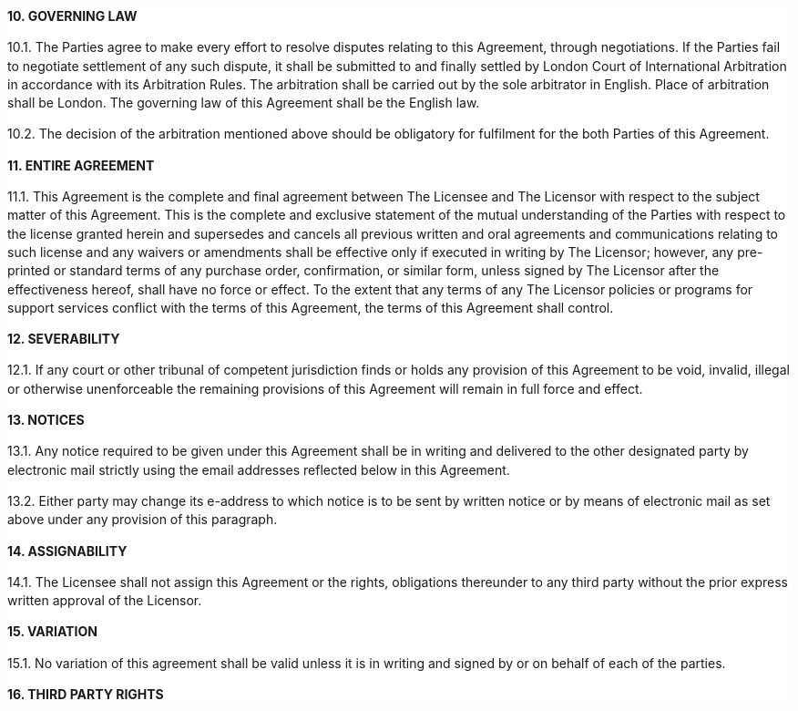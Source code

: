 **10. GOVERNING LAW**

10.1. The Parties agree to make every effort to resolve disputes
relating to this Agreement, through negotiations. If the Parties fail to
negotiate settlement of any such dispute, it shall be submitted to and
finally settled by London Court of International Arbitration in
accordance with its Arbitration Rules. The arbitration shall be carried
out by the sole arbitrator in English. Place of arbitration shall be
London. The governing law of this Agreement shall be the English law.

10.2. The decision of the arbitration mentioned above should be
obligatory for fulfilment for the both Parties of this Agreement.

**11. ENTIRE AGREEMENT**

11.1. This Agreement is the complete and final agreement between The
Licensee and The Licensor with respect to the subject matter of this
Agreement. This is the complete and exclusive statement of the mutual
understanding of the Parties with respect to the license granted herein
and supersedes and cancels all previous written and oral agreements and
communications relating to such license and any waivers or amendments
shall be effective only if executed in writing by The Licensor; however,
any pre-printed or standard terms of any purchase order, confirmation,
or similar form, unless signed by The Licensor after the effectiveness
hereof, shall have no force or effect. To the extent that any terms of
any The Licensor policies or programs for support services conflict with
the terms of this Agreement, the terms of this Agreement shall control.

**12. SEVERABILITY**

12.1. If any court or other tribunal of competent jurisdiction finds or
holds any provision of this Agreement to be void, invalid, illegal or
otherwise unenforceable the remaining provisions of this Agreement will
remain in full force and effect.

**13. NOTICES**

13.1. Any notice required to be given under this Agreement shall be in
writing and delivered to the other designated party by electronic mail
strictly using the email addresses reflected below in this Agreement.

13.2. Either party may change its e-address to which notice is to be
sent by written notice or by means of electronic mail as set above under
any provision of this paragraph.

**14. ASSIGNABILITY**

14.1. The Licensee shall not assign this Agreement or the rights,
obligations thereunder to any third party without the prior express
written approval of the Licensor.

**15. VARIATION**

15.1. No variation of this agreement shall be valid unless it is in
writing and signed by or on behalf of each of the parties.

**16. THIRD PARTY RIGHTS**
